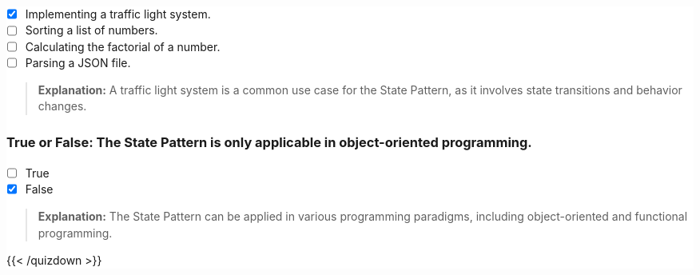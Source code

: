 - [x] Implementing a traffic light system.
- [ ] Sorting a list of numbers.
- [ ] Calculating the factorial of a number.
- [ ] Parsing a JSON file.

> **Explanation:** A traffic light system is a common use case for the State Pattern, as it involves state transitions and behavior changes.

### True or False: The State Pattern is only applicable in object-oriented programming.

- [ ] True
- [x] False

> **Explanation:** The State Pattern can be applied in various programming paradigms, including object-oriented and functional programming.

{{< /quizdown >}}
